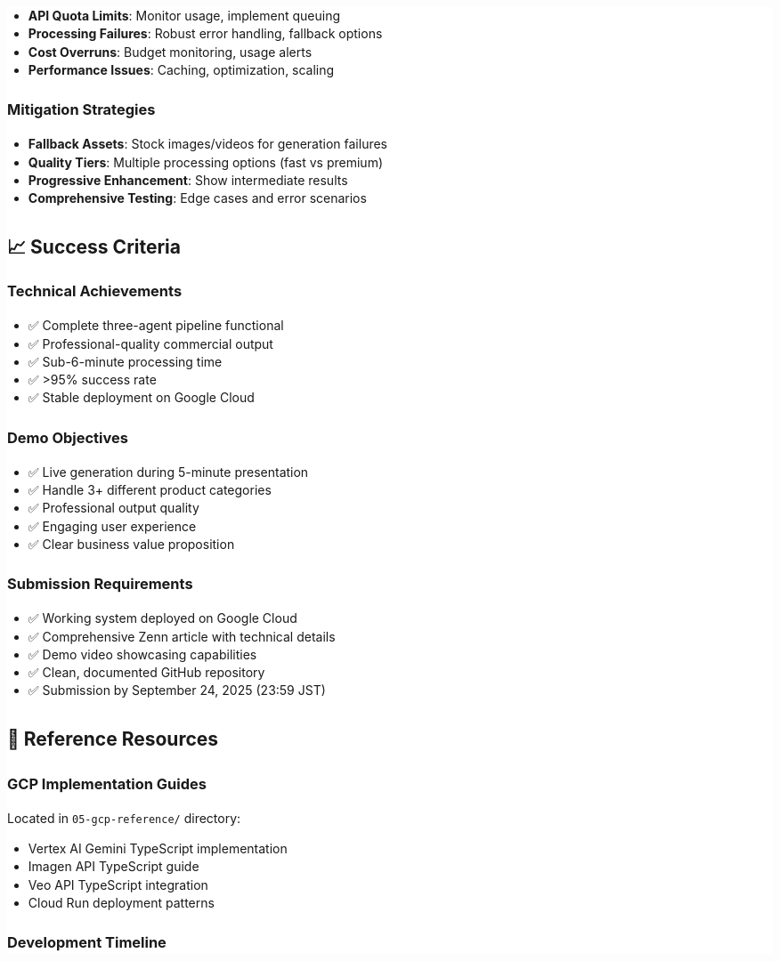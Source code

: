 - **API Quota Limits**: Monitor usage, implement queuing
- **Processing Failures**: Robust error handling, fallback options
- **Cost Overruns**: Budget monitoring, usage alerts
- **Performance Issues**: Caching, optimization, scaling

### Mitigation Strategies

- **Fallback Assets**: Stock images/videos for generation failures
- **Quality Tiers**: Multiple processing options (fast vs premium)
- **Progressive Enhancement**: Show intermediate results
- **Comprehensive Testing**: Edge cases and error scenarios

## 📈 Success Criteria

### Technical Achievements

- ✅ Complete three-agent pipeline functional
- ✅ Professional-quality commercial output
- ✅ Sub-6-minute processing time
- ✅ >95% success rate
- ✅ Stable deployment on Google Cloud

### Demo Objectives

- ✅ Live generation during 5-minute presentation
- ✅ Handle 3+ different product categories
- ✅ Professional output quality
- ✅ Engaging user experience
- ✅ Clear business value proposition

### Submission Requirements

- ✅ Working system deployed on Google Cloud
- ✅ Comprehensive Zenn article with technical details
- ✅ Demo video showcasing capabilities
- ✅ Clean, documented GitHub repository
- ✅ Submission by September 24, 2025 (23:59 JST)

## 🔗 Reference Resources

### GCP Implementation Guides

Located in `05-gcp-reference/` directory:

- Vertex AI Gemini TypeScript implementation
- Imagen API TypeScript guide
- Veo API TypeScript integration
- Cloud Run deployment patterns

### Development Timeline
